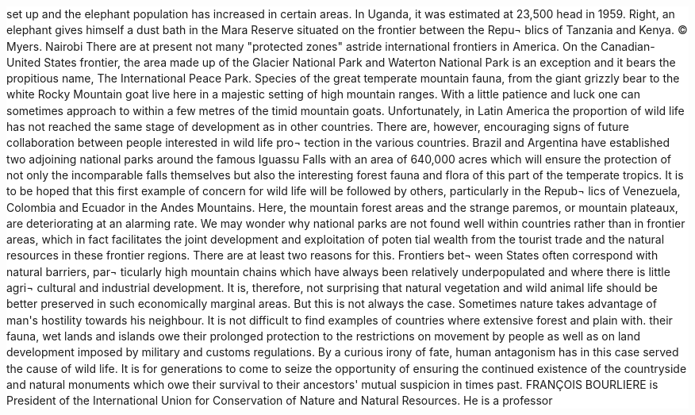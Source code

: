 set up and the elephant
population has increased
in certain areas. In Uganda,
it was estimated at 23,500
head in 1959. Right, an
elephant gives himself a
dust bath in the Mara
Reserve situated on the
frontier between the Repu¬
blics of Tanzania and Kenya.
© Myers. Nairobi
There are at present not many "protected zones" astride
international frontiers in America. On the Canadian-United
States frontier, the area made up of the Glacier National
Park and Waterton National Park is an exception and it
bears the propitious name, The International Peace Park.
Species of the great temperate mountain fauna, from the
giant grizzly bear to the white Rocky Mountain goat live here
in a majestic setting of high mountain ranges. With a little
patience and luck one can sometimes approach to within
a few metres of the timid mountain goats.
Unfortunately, in Latin America the proportion of wild life
has not reached the same stage of development as in other
countries. There are, however, encouraging signs of future
collaboration between people interested in wild life pro¬
tection in the various countries. Brazil and Argentina have
established two adjoining national parks around the famous
Iguassu Falls with an area of 640,000 acres which will
ensure the protection of not only the incomparable falls
themselves but also the interesting forest fauna and flora
of this part of the temperate tropics.
It is to be hoped that this first example of concern for
wild life will be followed by others, particularly in the Repub¬
lics of Venezuela, Colombia and Ecuador in the Andes
Mountains. Here, the mountain forest areas and the strange
paremos, or mountain plateaux, are deteriorating at an
alarming rate.
We may wonder why national parks are not found well
within countries rather than in frontier areas, which in fact
facilitates the joint development and exploitation of poten
tial wealth from the tourist trade and the natural resources
in these frontier regions.
There are at least two reasons for this. Frontiers bet¬
ween States often correspond with natural barriers, par¬
ticularly high mountain chains which have always been
relatively underpopulated and where there is little agri¬
cultural and industrial development. It is, therefore, not
surprising that natural vegetation and wild animal life should
be better preserved in such economically marginal areas.
But this is not always the case. Sometimes nature takes
advantage of man's hostility towards his neighbour. It is
not difficult to find examples of countries where extensive
forest and plain with. their fauna, wet lands and islands owe
their prolonged protection to the restrictions on movement
by people as well as on land development imposed by
military and customs regulations.
By a curious irony of fate, human antagonism has in this
case served the cause of wild life. It is for generations
to come to seize the opportunity of ensuring the continued
existence of the countryside and natural monuments which
owe their survival to their ancestors' mutual suspicion in
times past.
FRANÇOIS BOURLIERE is President of the International Union
for Conservation of Nature and Natural Resources. He is a professor